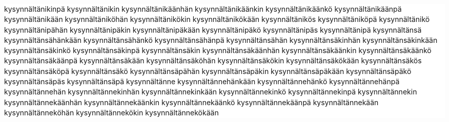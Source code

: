 kysynnältänikinpä
kysynnältänikin
kysynnältänikäänhän
kysynnältänikäänkin
kysynnältänikäänkö
kysynnältänikäänpä
kysynnältänikään
kysynnältäniköhän
kysynnältänikökin
kysynnältänikökään
kysynnältänikös
kysynnältäniköpä
kysynnältänikö
kysynnältänipähän
kysynnältänipäkin
kysynnältänipäkään
kysynnältänipäkö
kysynnältänipäs
kysynnältänipä
kysynnältänsä
kysynnältänsähänkään
kysynnältänsähänkö
kysynnältänsähänpä
kysynnältänsähän
kysynnältänsäkinhän
kysynnältänsäkinkään
kysynnältänsäkinkö
kysynnältänsäkinpä
kysynnältänsäkin
kysynnältänsäkäänhän
kysynnältänsäkäänkin
kysynnältänsäkäänkö
kysynnältänsäkäänpä
kysynnältänsäkään
kysynnältänsäköhän
kysynnältänsäkökin
kysynnältänsäkökään
kysynnältänsäkös
kysynnältänsäköpä
kysynnältänsäkö
kysynnältänsäpähän
kysynnältänsäpäkin
kysynnältänsäpäkään
kysynnältänsäpäkö
kysynnältänsäpäs
kysynnältänsäpä
kysynnältänne
kysynnältännehänkään
kysynnältännehänkö
kysynnältännehänpä
kysynnältännehän
kysynnältännekinhän
kysynnältännekinkään
kysynnältännekinkö
kysynnältännekinpä
kysynnältännekin
kysynnältännekäänhän
kysynnältännekäänkin
kysynnältännekäänkö
kysynnältännekäänpä
kysynnältännekään
kysynnältänneköhän
kysynnältännekökin
kysynnältännekökään